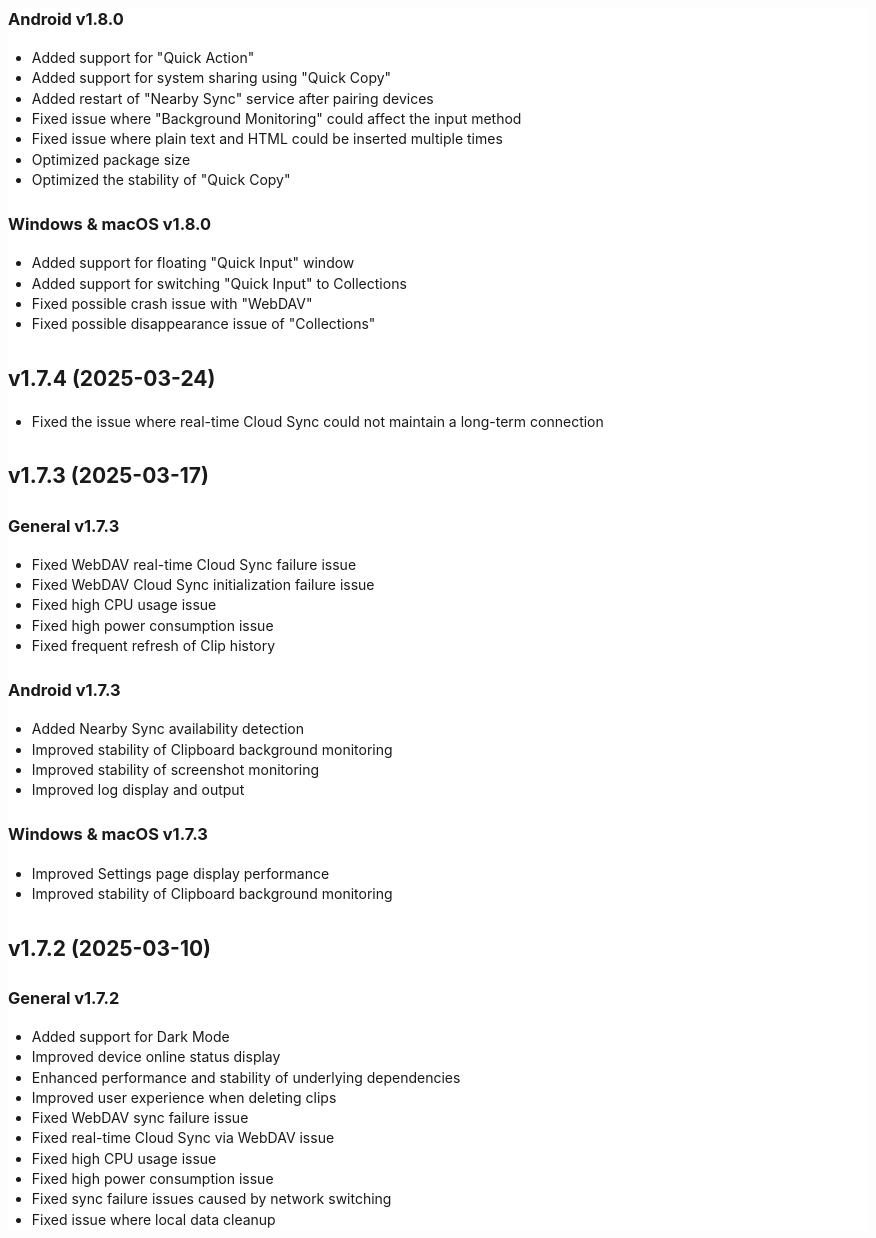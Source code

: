 ### Android v1.8.0

- Added support for "Quick Action"
- Added support for system sharing using "Quick Copy"
- Added restart of "Nearby Sync" service after pairing devices
- Fixed issue where "Background Monitoring" could affect the input method
- Fixed issue where plain text and HTML could be inserted multiple times
- Optimized package size
- Optimized the stability of "Quick Copy"

### Windows & macOS v1.8.0

- Added support for floating "Quick Input" window
- Added support for switching "Quick Input" to Collections
- Fixed possible crash issue with "WebDAV"
- Fixed possible disappearance issue of "Collections"

## v1.7.4 (2025-03-24)

- Fixed the issue where real-time Cloud Sync could not maintain a long-term connection

## v1.7.3 (2025-03-17)

### General v1.7.3

- Fixed WebDAV real-time Cloud Sync failure issue
- Fixed WebDAV Cloud Sync initialization failure issue
- Fixed high CPU usage issue
- Fixed high power consumption issue
- Fixed frequent refresh of Clip history

### Android v1.7.3

- Added Nearby Sync availability detection
- Improved stability of Clipboard background monitoring
- Improved stability of screenshot monitoring
- Improved log display and output

### Windows & macOS v1.7.3

- Improved Settings page display performance
- Improved stability of Clipboard background monitoring

## v1.7.2 (2025-03-10)

### General v1.7.2

- Added support for Dark Mode
- Improved device online status display
- Enhanced performance and stability of underlying dependencies
- Improved user experience when deleting clips
- Fixed WebDAV sync failure issue
- Fixed real-time Cloud Sync via WebDAV issue
- Fixed high CPU usage issue
- Fixed high power consumption issue
- Fixed sync failure issues caused by network switching
- Fixed issue where local data cleanup
